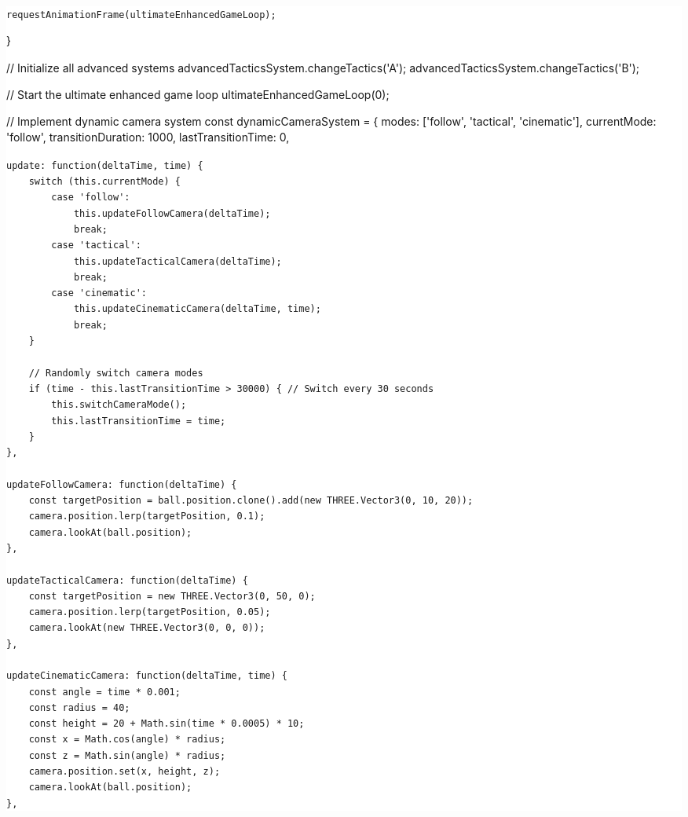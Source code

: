     requestAnimationFrame(ultimateEnhancedGameLoop);
}

// Initialize all advanced systems
advancedTacticsSystem.changeTactics('A');
advancedTacticsSystem.changeTactics('B');

// Start the ultimate enhanced game loop
ultimateEnhancedGameLoop(0);

// Implement dynamic camera system
const dynamicCameraSystem = {
    modes: ['follow', 'tactical', 'cinematic'],
    currentMode: 'follow',
    transitionDuration: 1000,
    lastTransitionTime: 0,

    update: function(deltaTime, time) {
        switch (this.currentMode) {
            case 'follow':
                this.updateFollowCamera(deltaTime);
                break;
            case 'tactical':
                this.updateTacticalCamera(deltaTime);
                break;
            case 'cinematic':
                this.updateCinematicCamera(deltaTime, time);
                break;
        }

        // Randomly switch camera modes
        if (time - this.lastTransitionTime > 30000) { // Switch every 30 seconds
            this.switchCameraMode();
            this.lastTransitionTime = time;
        }
    },

    updateFollowCamera: function(deltaTime) {
        const targetPosition = ball.position.clone().add(new THREE.Vector3(0, 10, 20));
        camera.position.lerp(targetPosition, 0.1);
        camera.lookAt(ball.position);
    },

    updateTacticalCamera: function(deltaTime) {
        const targetPosition = new THREE.Vector3(0, 50, 0);
        camera.position.lerp(targetPosition, 0.05);
        camera.lookAt(new THREE.Vector3(0, 0, 0));
    },

    updateCinematicCamera: function(deltaTime, time) {
        const angle = time * 0.001;
        const radius = 40;
        const height = 20 + Math.sin(time * 0.0005) * 10;
        const x = Math.cos(angle) * radius;
        const z = Math.sin(angle) * radius;
        camera.position.set(x, height, z);
        camera.lookAt(ball.position);
    },
